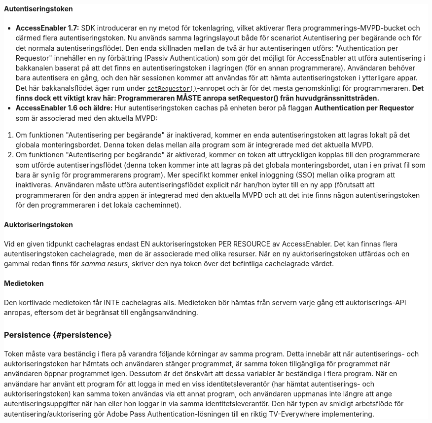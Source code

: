 
#### Autentiseringstoken

- **AccessEnabler 1.7:** SDK introducerar en ny metod för tokenlagring, vilket aktiverar flera programmerings-MVPD-bucket och därmed flera autentiseringstoken. Nu används samma lagringslayout både för scenariot Autentisering per begärande och för det normala autentiseringsflödet. Den enda skillnaden mellan de två är hur autentiseringen utförs: &quot;Authentication per Requestor&quot; innehåller en ny förbättring (Passiv Authentication) som gör det möjligt för AccessEnabler att utföra autentisering i bakkanalen baserat på att det finns en autentiseringstoken i lagringen (för en annan programmerare). Användaren behöver bara autentisera en gång, och den här sessionen kommer att användas för att hämta autentiseringstoken i ytterligare appar. Det här bakkanalsflödet äger rum under [`setRequestor()`](#setReq)-anropet och är för det mesta genomskinligt för programmeraren. **Det finns dock ett viktigt krav här: Programmeraren MÅSTE anropa setRequestor() från huvudgränssnittstråden.**
- **AccessEnabler 1.6 och äldre:** Hur autentiseringstoken cachas på enheten beror på flaggan **Authentication per Requestor** som är associerad med den aktuella MVPD:



1. Om funktionen &quot;Autentisering per begärande&quot; är inaktiverad, kommer en enda autentiseringstoken att lagras lokalt på det globala monteringsbordet. Denna token delas mellan alla program som är integrerade med det aktuella MVPD.
1. Om funktionen &quot;Autentisering per begärande&quot; är aktiverad, kommer en token att uttryckligen kopplas till den programmerare som utförde autentiseringsflödet (denna token kommer inte att lagras på det globala monteringsbordet, utan i en privat fil som bara är synlig för programmerarens program). Mer specifikt kommer enkel inloggning (SSO) mellan olika program att inaktiveras. Användaren måste utföra autentiseringsflödet explicit när han/hon byter till en ny app (förutsatt att programmeraren för den andra appen är integrerad med den aktuella MVPD och att det inte finns någon autentiseringstoken för den programmeraren i det lokala cacheminnet).



#### Auktoriseringstoken

Vid en given tidpunkt cachelagras endast EN auktoriseringstoken PER RESOURCE av AccessEnabler. Det kan finnas flera autentiseringstoken cachelagrade, men de är associerade med olika resurser. När en ny auktoriseringstoken utfärdas och en gammal redan finns för *samma resurs*, skriver den nya token över det befintliga cachelagrade värdet.



#### Medietoken

Den kortlivade medietoken får INTE cachelagras alls. Medietoken bör hämtas från servern varje gång ett auktoriserings-API anropas, eftersom det är begränsat till engångsanvändning.



### Persistence {#persistence}

Token måste vara beständig i flera på varandra följande körningar av samma program. Detta innebär att när autentiserings- och auktoriseringstoken har hämtats och användaren stänger programmet, är samma token tillgängliga för programmet när användaren öppnar programmet igen. Dessutom är det önskvärt att dessa variabler är beständiga i flera program. När en användare har använt ett program för att logga in med en viss identitetsleverantör (har hämtat autentiserings- och auktoriseringstoken) kan samma token användas via ett annat program, och användaren uppmanas inte längre att ange autentiseringsuppgifter när han eller hon loggar in via samma identitetsleverantör. Den här typen av smidigt arbetsflöde för autentisering/auktorisering gör Adobe Pass Authentication-lösningen till en riktig TV-Everywhere
implementering.
